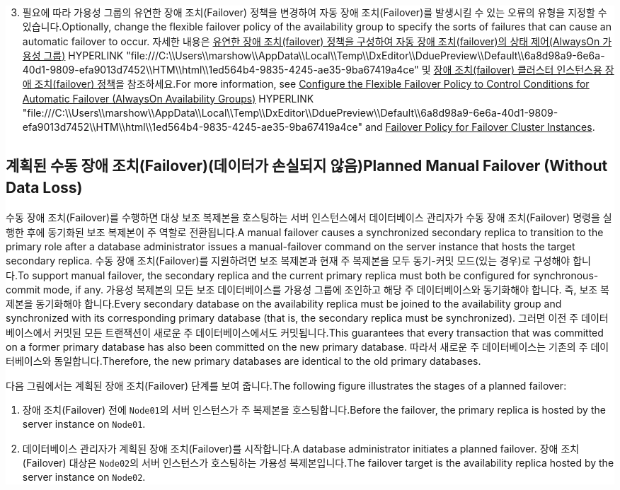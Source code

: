3.  <span data-ttu-id="7b0d0-240">필요에 따라 가용성 그룹의 유연한 장애 조치(Failover) 정책을 변경하여 자동 장애 조치(Failover)를 발생시킬 수 있는 오류의 유형을 지정할 수 있습니다.</span><span class="sxs-lookup"><span data-stu-id="7b0d0-240">Optionally, change the flexible failover policy of the availability group to specify the sorts of failures that can cause an automatic failover to occur.</span></span> <span data-ttu-id="7b0d0-241">자세한 내용은 [유연한 장애 조치(failover) 정책을 구성하여 자동 장애 조치(failover)의 상태 제어&#40;AlwaysOn 가용성 그룹&#41;](configure-flexible-automatic-failover-policy.md) HYPERLINK "file:///C:\\\Users\\\marshow\\\AppData\\\Local\\\Temp\\\DxEditor\\\DduePreview\\\Default\\\6a8d98a9-6e6a-40d1-9809-efa9013d7452\\\HTM\\\html\\\1ed564b4-9835-4245-ae35-9ba67419a4ce" 및 [장애 조치(failover) 클러스터 인스턴스용 장애 조치(failover) 정책](../../../sql-server/failover-clusters/windows/failover-policy-for-failover-cluster-instances.md)을 참조하세요.</span><span class="sxs-lookup"><span data-stu-id="7b0d0-241">For more information, see [Configure the Flexible Failover Policy to Control Conditions for Automatic Failover &#40;AlwaysOn Availability Groups&#41;](configure-flexible-automatic-failover-policy.md) HYPERLINK "file:///C:\\\Users\\\marshow\\\AppData\\\Local\\\Temp\\\DxEditor\\\DduePreview\\\Default\\\6a8d98a9-6e6a-40d1-9809-efa9013d7452\\\HTM\\\html\\\1ed564b4-9835-4245-ae35-9ba67419a4ce"  and [Failover Policy for Failover Cluster Instances](../../../sql-server/failover-clusters/windows/failover-policy-for-failover-cluster-instances.md).</span></span>  
  
##  <a name="planned-manual-failover-without-data-loss"></a><a name="ManualFailover"></a> <span data-ttu-id="7b0d0-242">계획된 수동 장애 조치(Failover)(데이터가 손실되지 않음)</span><span class="sxs-lookup"><span data-stu-id="7b0d0-242">Planned Manual Failover (Without Data Loss)</span></span>  
 <span data-ttu-id="7b0d0-243">수동 장애 조치(Failover)를 수행하면 대상 보조 복제본을 호스팅하는 서버 인스턴스에서 데이터베이스 관리자가 수동 장애 조치(Failover) 명령을 실행한 후에 동기화된 보조 복제본이 주 역할로 전환됩니다.</span><span class="sxs-lookup"><span data-stu-id="7b0d0-243">A manual failover causes a synchronized secondary replica to transition to the primary role after a database administrator issues a manual-failover command on the server instance that hosts the target secondary replica.</span></span> <span data-ttu-id="7b0d0-244">수동 장애 조치(Failover)를 지원하려면 보조 복제본과 현재 주 복제본을 모두 동기-커밋 모드(있는 경우)로 구성해야 합니다.</span><span class="sxs-lookup"><span data-stu-id="7b0d0-244">To support manual failover, the secondary replica and the current primary replica must both be configured for synchronous-commit mode, if any.</span></span> <span data-ttu-id="7b0d0-245">가용성 복제본의 모든 보조 데이터베이스를 가용성 그룹에 조인하고 해당 주 데이터베이스와 동기화해야 합니다. 즉, 보조 복제본을 동기화해야 합니다.</span><span class="sxs-lookup"><span data-stu-id="7b0d0-245">Every secondary database on the availability replica must be joined to the availability group and synchronized with its corresponding primary database (that is, the secondary replica must be synchronized).</span></span> <span data-ttu-id="7b0d0-246">그러면 이전 주 데이터베이스에서 커밋된 모든 트랜잭션이 새로운 주 데이터베이스에서도 커밋됩니다.</span><span class="sxs-lookup"><span data-stu-id="7b0d0-246">This guarantees that every transaction that was committed on a former primary database has also been committed on the new primary database.</span></span> <span data-ttu-id="7b0d0-247">따라서 새로운 주 데이터베이스는 기존의 주 데이터베이스와 동일합니다.</span><span class="sxs-lookup"><span data-stu-id="7b0d0-247">Therefore, the new primary databases are identical to the old primary databases.</span></span>  
  
 <span data-ttu-id="7b0d0-248">다음 그림에서는 계획된 장애 조치(Failover) 단계를 보여 줍니다.</span><span class="sxs-lookup"><span data-stu-id="7b0d0-248">The following figure illustrates the stages of a planned failover:</span></span>  
  
1.  <span data-ttu-id="7b0d0-249">장애 조치(Failover) 전에 `Node01`의 서버 인스턴스가 주 복제본을 호스팅합니다.</span><span class="sxs-lookup"><span data-stu-id="7b0d0-249">Before the failover, the primary replica is hosted by the server instance on `Node01`.</span></span>  
  
2.  <span data-ttu-id="7b0d0-250">데이터베이스 관리자가 계획된 장애 조치(Failover)를 시작합니다.</span><span class="sxs-lookup"><span data-stu-id="7b0d0-250">A database administrator initiates a planned failover.</span></span> <span data-ttu-id="7b0d0-251">장애 조치(Failover) 대상은 `Node02`의 서버 인스턴스가 호스팅하는 가용성 복제본입니다.</span><span class="sxs-lookup"><span data-stu-id="7b0d0-251">The failover target is the availability replica hosted by the server instance on `Node02`.</span></span>  
  